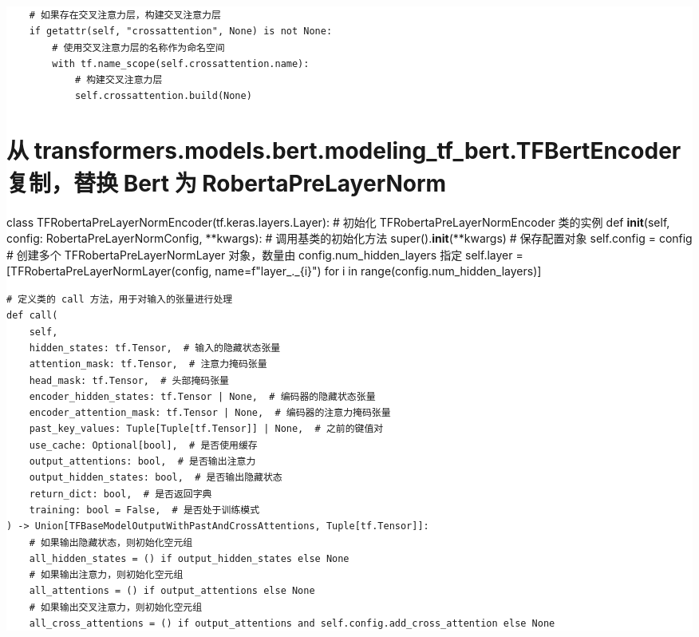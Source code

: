         # 如果存在交叉注意力层，构建交叉注意力层
        if getattr(self, "crossattention", None) is not None:
            # 使用交叉注意力层的名称作为命名空间
            with tf.name_scope(self.crossattention.name):
                # 构建交叉注意力层
                self.crossattention.build(None)
# 从 transformers.models.bert.modeling_tf_bert.TFBertEncoder 复制，替换 Bert 为 RobertaPreLayerNorm
class TFRobertaPreLayerNormEncoder(tf.keras.layers.Layer):
    # 初始化 TFRobertaPreLayerNormEncoder 类的实例
    def __init__(self, config: RobertaPreLayerNormConfig, **kwargs):
        # 调用基类的初始化方法
        super().__init__(**kwargs)
        # 保存配置对象
        self.config = config
        # 创建多个 TFRobertaPreLayerNormLayer 对象，数量由 config.num_hidden_layers 指定
        self.layer = [TFRobertaPreLayerNormLayer(config, name=f"layer_._{i}") for i in range(config.num_hidden_layers)]

    # 定义类的 call 方法，用于对输入的张量进行处理
    def call(
        self,
        hidden_states: tf.Tensor,  # 输入的隐藏状态张量
        attention_mask: tf.Tensor,  # 注意力掩码张量
        head_mask: tf.Tensor,  # 头部掩码张量
        encoder_hidden_states: tf.Tensor | None,  # 编码器的隐藏状态张量
        encoder_attention_mask: tf.Tensor | None,  # 编码器的注意力掩码张量
        past_key_values: Tuple[Tuple[tf.Tensor]] | None,  # 之前的键值对
        use_cache: Optional[bool],  # 是否使用缓存
        output_attentions: bool,  # 是否输出注意力
        output_hidden_states: bool,  # 是否输出隐藏状态
        return_dict: bool,  # 是否返回字典
        training: bool = False,  # 是否处于训练模式
    ) -> Union[TFBaseModelOutputWithPastAndCrossAttentions, Tuple[tf.Tensor]]:
        # 如果输出隐藏状态，则初始化空元组
        all_hidden_states = () if output_hidden_states else None
        # 如果输出注意力，则初始化空元组
        all_attentions = () if output_attentions else None
        # 如果输出交叉注意力，则初始化空元组
        all_cross_attentions = () if output_attentions and self.config.add_cross_attention else None
